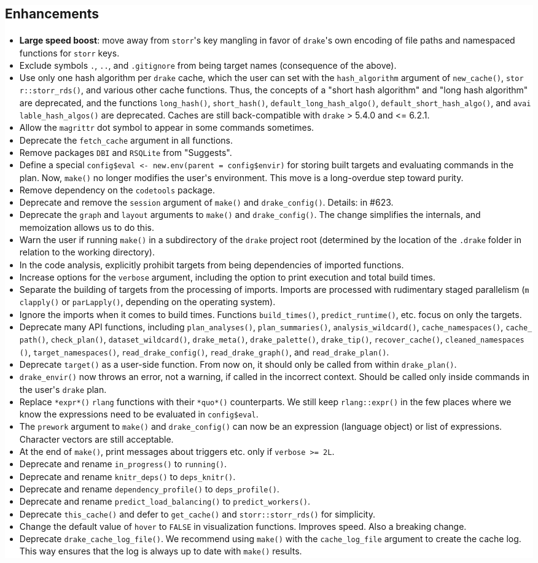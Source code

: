 
## Enhancements

- **Large speed boost**: move away from `storr`'s key mangling in favor of `drake`'s own encoding of file paths and namespaced functions for `storr` keys.
- Exclude symbols `.`, `..`, and `.gitignore` from being target names (consequence of the above).
- Use only one hash algorithm per `drake` cache, which the user can set with the `hash_algorithm` argument of `new_cache()`, `storr::storr_rds()`, and various other cache functions. Thus, the concepts of a "short hash algorithm" and "long hash algorithm" are deprecated, and the functions `long_hash()`, `short_hash()`, `default_long_hash_algo()`, `default_short_hash_algo()`, and `available_hash_algos()` are deprecated. Caches are still back-compatible with `drake` > 5.4.0 and <= 6.2.1.
- Allow the `magrittr` dot symbol to appear in some commands sometimes.
- Deprecate the `fetch_cache` argument in all functions.
- Remove packages `DBI` and `RSQLite` from "Suggests".
- Define a special `config$eval <- new.env(parent = config$envir)` for storing built targets and evaluating commands in the plan. Now, `make()` no longer modifies the user's environment. This move is a long-overdue step toward purity.
- Remove dependency on the `codetools` package.
- Deprecate and remove the `session` argument of `make()` and `drake_config()`. Details: in #623.
- Deprecate the `graph` and `layout` arguments to `make()` and `drake_config()`. The change simplifies the internals, and memoization allows us to do this.
- Warn the user if running `make()` in a subdirectory of the `drake` project root (determined by the location of the `.drake` folder in relation to the working directory).
- In the code analysis, explicitly prohibit targets from being dependencies of imported functions.
- Increase options for the `verbose` argument, including the option to print execution and total build times.
- Separate the building of targets from the processing of imports. Imports are processed with rudimentary staged parallelism (`mclapply()` or `parLapply()`, depending on the operating system).
- Ignore the imports when it comes to build times. Functions `build_times()`, `predict_runtime()`, etc. focus on only the targets.
- Deprecate many API functions, including `plan_analyses()`, `plan_summaries()`, `analysis_wildcard()`, `cache_namespaces()`, `cache_path()`, `check_plan()`, `dataset_wildcard()`, `drake_meta()`, `drake_palette()`, `drake_tip()`, `recover_cache()`, `cleaned_namespaces()`, `target_namespaces()`, `read_drake_config()`, `read_drake_graph()`, and `read_drake_plan()`.
- Deprecate `target()` as a user-side function. From now on, it should only be called from within `drake_plan()`.
- `drake_envir()` now throws an error, not a warning, if called in the incorrect context. Should be called only inside commands in the user's `drake` plan.
- Replace `*expr*()` `rlang` functions with their `*quo*()` counterparts. We still keep `rlang::expr()` in the few places where we know the expressions need to be evaluated in `config$eval`.
- The `prework` argument to `make()` and `drake_config()` can now be an expression (language object) or list of expressions. Character vectors are still acceptable.
- At the end of `make()`, print messages about triggers etc. only if `verbose >= 2L`.
- Deprecate and rename  `in_progress()` to `running()`.
- Deprecate and rename  `knitr_deps()` to `deps_knitr()`.
- Deprecate and rename  `dependency_profile()` to `deps_profile()`.
- Deprecate and rename  `predict_load_balancing()` to `predict_workers()`.
- Deprecate `this_cache()` and defer to `get_cache()` and `storr::storr_rds()` for simplicity.
- Change the default value of `hover` to `FALSE` in visualization functions. Improves speed. Also a breaking change.
- Deprecate `drake_cache_log_file()`. We recommend using `make()` with the `cache_log_file` argument to create the cache log. This way ensures that the log is always up to date with `make()` results.
